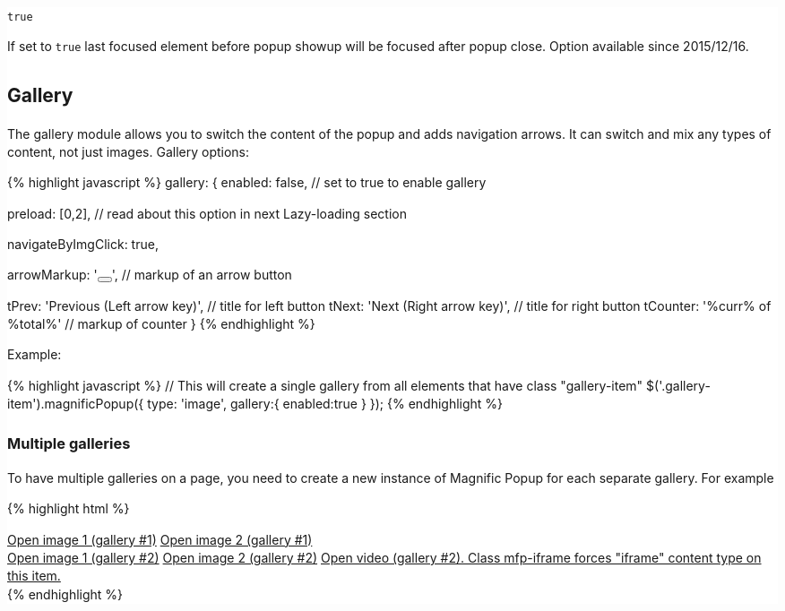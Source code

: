 <code class="def">true</code>

If set to `true` last focused element before popup showup will be focused after popup close. Option available since 2015/12/16.

## Gallery

The gallery module allows you to switch the content of the popup and adds navigation arrows. It can switch and mix any types of content, not just images. Gallery options:

{% highlight javascript %}
gallery: {
enabled: false, // set to true to enable gallery

preload: [0,2], // read about this option in next Lazy-loading section

navigateByImgClick: true,

arrowMarkup: '<button title="%title%" type="button" class="mfp-arrow mfp-arrow-%dir%"></button>', // markup of an arrow button

tPrev: 'Previous (Left arrow key)', // title for left button
tNext: 'Next (Right arrow key)', // title for right button
tCounter: '<span class="mfp-counter">%curr% of %total%</span>' // markup of counter
}
{% endhighlight %}

Example:

{% highlight javascript %}
// This will create a single gallery from all elements that have class "gallery-item"
$('.gallery-item').magnificPopup({
type: 'image',
gallery:{
enabled:true
}
});
{% endhighlight %}

### Multiple galleries

To have multiple galleries on a page, you need to create a new instance of Magnific Popup for each separate gallery. For example

{% highlight html %}

<div class="gallery">
    <a href="path-to-image.jpg">Open image 1 (gallery #1)</a>
    <a href="path-to-image.jpg">Open image 2 (gallery #1)</a>
</div>
<div class="gallery">
    <a href="path-to-image.jpg">Open image 1 (gallery #2)</a>
    <a href="path-to-image.jpg">Open image 2 (gallery #2)</a>
    <a href="http://vimeo.com/123123" class="mfp-iframe">Open video (gallery #2). Class mfp-iframe forces "iframe" content type on this item.</a>
</div>
{% endhighlight %}
